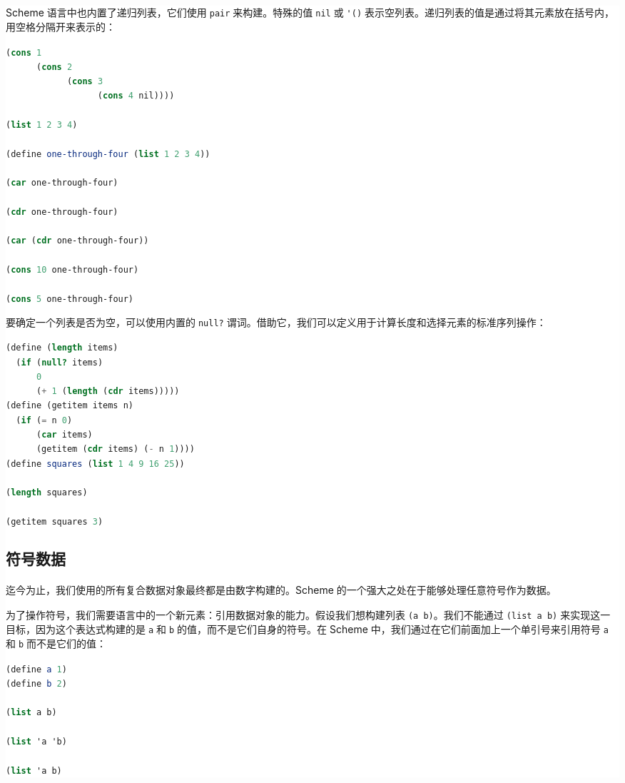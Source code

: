Scheme 语言中也内置了递归列表，它们使用 `pair` 来构建。特殊的值 `nil` 或 `'()` 表示空列表。递归列表的值是通过将其元素放在括号内，用空格分隔开来表示的：

```scheme
(cons 1
      (cons 2
            (cons 3
                  (cons 4 nil))))

(list 1 2 3 4)

(define one-through-four (list 1 2 3 4))

(car one-through-four)

(cdr one-through-four)

(car (cdr one-through-four))

(cons 10 one-through-four)

(cons 5 one-through-four)
```

要确定一个列表是否为空，可以使用内置的 `null?` 谓词。借助它，我们可以定义用于计算长度和选择元素的标准序列操作：

```scheme
(define (length items)
  (if (null? items)
      0
      (+ 1 (length (cdr items)))))
(define (getitem items n)
  (if (= n 0)
      (car items)
      (getitem (cdr items) (- n 1))))
(define squares (list 1 4 9 16 25))

(length squares)

(getitem squares 3)
```

## 符号数据

迄今为止，我们使用的所有复合数据对象最终都是由数字构建的。Scheme 的一个强大之处在于能够处理任意符号作为数据。

为了操作符号，我们需要语言中的一个新元素：引用数据对象的能力。假设我们想构建列表 `(a b)`。我们不能通过 `(list a b)` 来实现这一目标，因为这个表达式构建的是 `a` 和 `b` 的值，而不是它们自身的符号。在 Scheme 中，我们通过在它们前面加上一个单引号来引用符号 `a` 和 `b` 而不是它们的值：

```scheme
(define a 1)
(define b 2)

(list a b)

(list 'a 'b)

(list 'a b)
```
